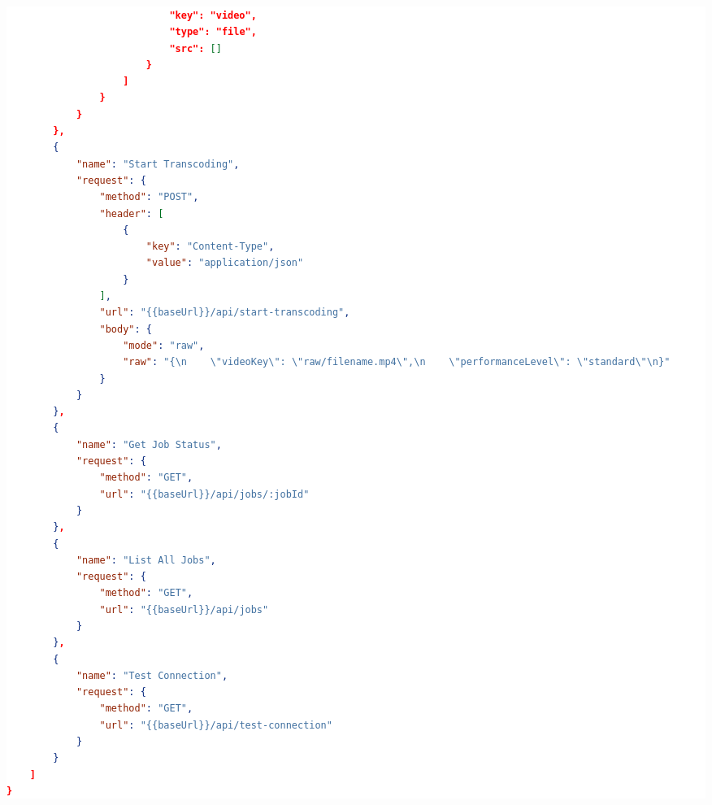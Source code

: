 ```json
                            "key": "video",
                            "type": "file",
                            "src": []
                        }
                    ]
                }
            }
        },
        {
            "name": "Start Transcoding",
            "request": {
                "method": "POST",
                "header": [
                    {
                        "key": "Content-Type",
                        "value": "application/json"
                    }
                ],
                "url": "{{baseUrl}}/api/start-transcoding",
                "body": {
                    "mode": "raw",
                    "raw": "{\n    \"videoKey\": \"raw/filename.mp4\",\n    \"performanceLevel\": \"standard\"\n}"
                }
            }
        },
        {
            "name": "Get Job Status",
            "request": {
                "method": "GET",
                "url": "{{baseUrl}}/api/jobs/:jobId"
            }
        },
        {
            "name": "List All Jobs",
            "request": {
                "method": "GET",
                "url": "{{baseUrl}}/api/jobs"
            }
        },
        {
            "name": "Test Connection",
            "request": {
                "method": "GET",
                "url": "{{baseUrl}}/api/test-connection"
            }
        }
    ]
}
```
